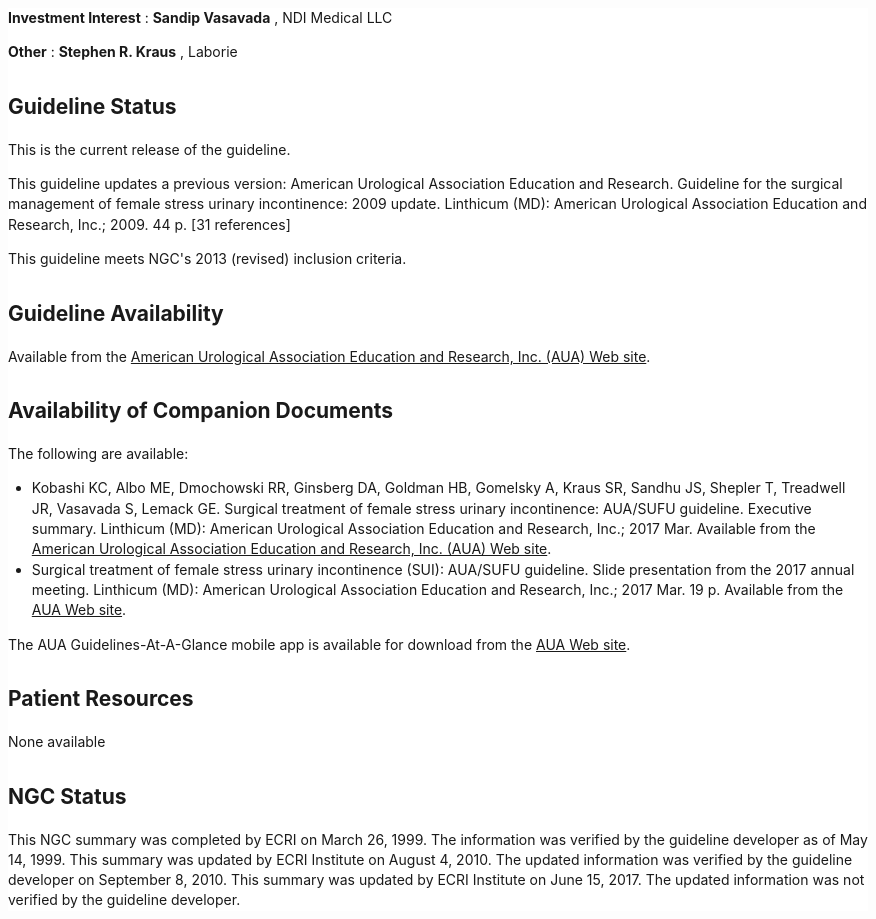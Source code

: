 **Investment Interest** : **Sandip Vasavada** , NDI Medical LLC

**Other** : **Stephen R. Kraus** , Laborie

## Guideline Status



This is the current release of the guideline.

This guideline updates a previous version: American Urological Association Education and Research. Guideline for the surgical management of female stress urinary incontinence: 2009 update. Linthicum (MD): American Urological Association Education and Research, Inc.; 2009. 44 p. [31 references]

This guideline meets NGC's 2013 (revised) inclusion criteria.

## Guideline Availability



Available from the [American Urological Association Education and Research, Inc. (AUA) Web site](https://www.auanet.org/documents/education/clinical-guidance/Stress-Urinary-Incontinence.pdf "AUA Web site").

## Availability of Companion Documents



The following are available:

  * Kobashi KC, Albo ME, Dmochowski RR, Ginsberg DA, Goldman HB, Gomelsky A, Kraus SR, Sandhu JS, Shepler T, Treadwell JR, Vasavada S, Lemack GE. Surgical treatment of female stress urinary incontinence: AUA/SUFU guideline. Executive summary. Linthicum (MD): American Urological Association Education and Research, Inc.; 2017 Mar. Available from the [American Urological Association Education and Research, Inc. (AUA) Web site](https://www.auanet.org/guidelines/stress-urinary-incontinence-\(sui\)-new-\(aua/sufu-guideline-2017\) "AUA Web site"). 
  * Surgical treatment of female stress urinary incontinence (SUI): AUA/SUFU guideline. Slide presentation from the 2017 annual meeting. Linthicum (MD): American Urological Association Education and Research, Inc.; 2017 Mar. 19 p. Available from the [AUA Web site](https://www.auanet.org/Documents/education/clinical-guidance/SUI-Plenary-Slides.pdf "AUA Web site"). 



The AUA Guidelines-At-A-Glance mobile app is available for download from the [AUA Web site](https://www.auanet.org/guidelines "AUA Web site").

## Patient Resources



None available

## NGC Status



This NGC summary was completed by ECRI on March 26, 1999. The information was verified by the guideline developer as of May 14, 1999. This summary was updated by ECRI Institute on August 4, 2010. The updated information was verified by the guideline developer on September 8, 2010. This summary was updated by ECRI Institute on June 15, 2017. The updated information was not verified by the guideline developer. 
